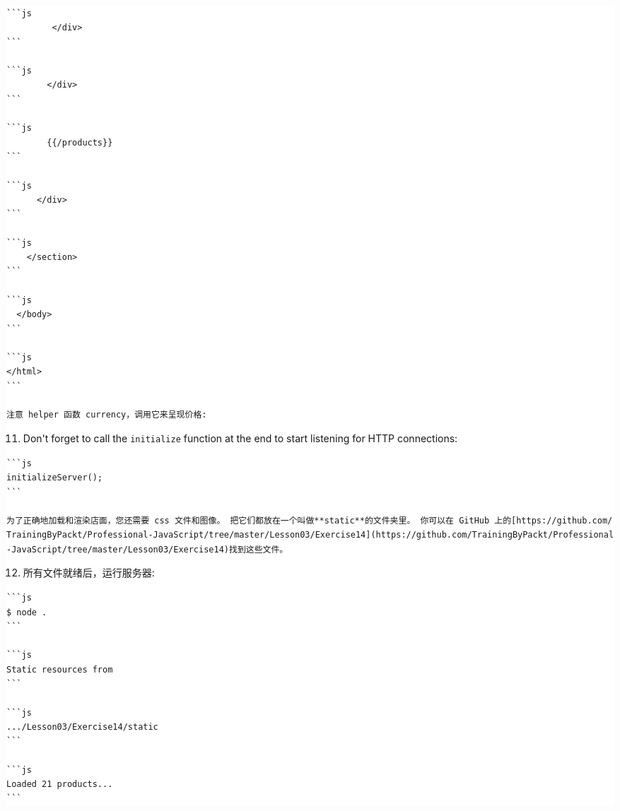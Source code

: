     ```js
             </div>
    ```

    ```js
            </div>
    ```

    ```js
            {{/products}}
    ```

    ```js
          </div>
    ```

    ```js
        </section>
    ```

    ```js
      </body>
    ```

    ```js
    </html>
    ```

    注意 helper 函数 currency，调用它来呈现价格:

11.  Don't forget to call the `initialize` function at the end to start listening for HTTP connections:

    ```js
    initializeServer();
    ```

    为了正确地加载和渲染店面，您还需要 css 文件和图像。 把它们都放在一个叫做**static**的文件夹里。 你可以在 GitHub 上的[https://github.com/TrainingByPackt/Professional-JavaScript/tree/master/Lesson03/Exercise14](https://github.com/TrainingByPackt/Professional-JavaScript/tree/master/Lesson03/Exercise14)找到这些文件。

12.  所有文件就绪后，运行服务器:

    ```js
    $ node .
    ```

    ```js
    Static resources from
    ```

    ```js
    .../Lesson03/Exercise14/static
    ```

    ```js
    Loaded 21 products...
    ```

